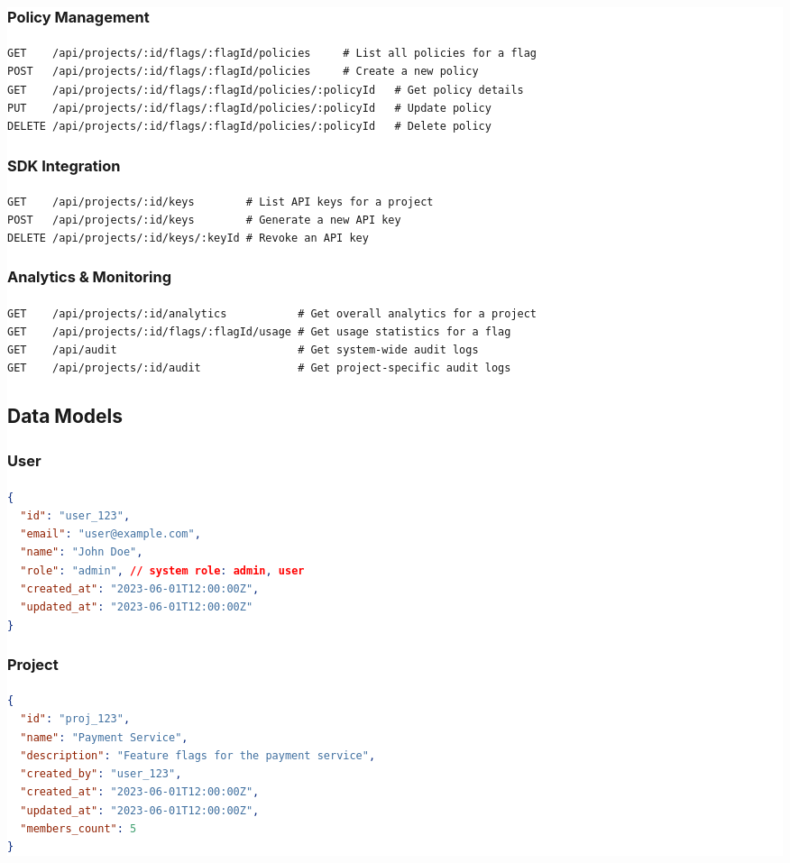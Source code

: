 ### Policy Management

```
GET    /api/projects/:id/flags/:flagId/policies     # List all policies for a flag
POST   /api/projects/:id/flags/:flagId/policies     # Create a new policy
GET    /api/projects/:id/flags/:flagId/policies/:policyId   # Get policy details
PUT    /api/projects/:id/flags/:flagId/policies/:policyId   # Update policy
DELETE /api/projects/:id/flags/:flagId/policies/:policyId   # Delete policy
```

### SDK Integration

```
GET    /api/projects/:id/keys        # List API keys for a project
POST   /api/projects/:id/keys        # Generate a new API key
DELETE /api/projects/:id/keys/:keyId # Revoke an API key
```

### Analytics & Monitoring

```
GET    /api/projects/:id/analytics           # Get overall analytics for a project
GET    /api/projects/:id/flags/:flagId/usage # Get usage statistics for a flag
GET    /api/audit                            # Get system-wide audit logs
GET    /api/projects/:id/audit               # Get project-specific audit logs
```

## Data Models

### User

```json
{
  "id": "user_123",
  "email": "user@example.com",
  "name": "John Doe",
  "role": "admin", // system role: admin, user
  "created_at": "2023-06-01T12:00:00Z",
  "updated_at": "2023-06-01T12:00:00Z"
}
```

### Project

```json
{
  "id": "proj_123",
  "name": "Payment Service",
  "description": "Feature flags for the payment service",
  "created_by": "user_123",
  "created_at": "2023-06-01T12:00:00Z",
  "updated_at": "2023-06-01T12:00:00Z",
  "members_count": 5
}
```
